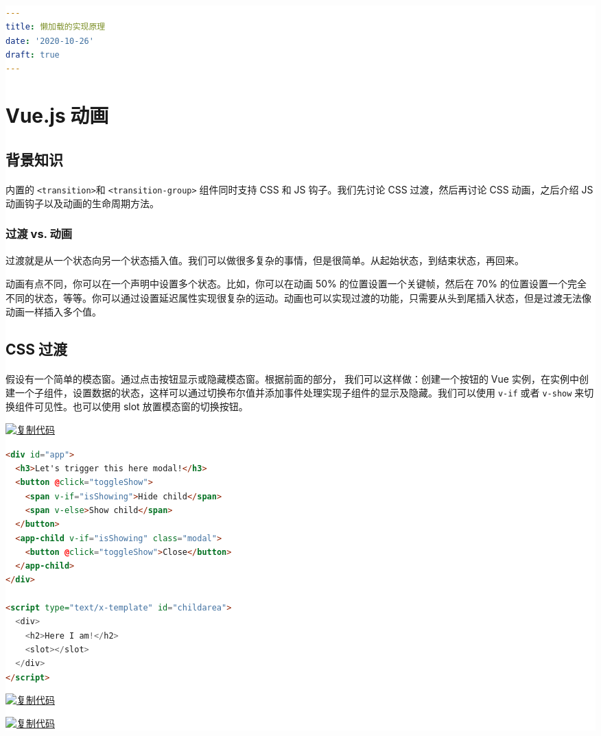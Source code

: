 ```yaml
---
title: 懒加载的实现原理
date: '2020-10-26'
draft: true
---
```


# Vue.js 动画

## 背景知识

内置的 `<transition>`和 `<transition-group>` 组件同时支持 CSS 和 JS 钩子。我们先讨论 CSS 过渡，然后再讨论 CSS 动画，之后介绍 JS 动画钩子以及动画的生命周期方法。

### 过渡 vs. 动画

过渡就是从一个状态向另一个状态插入值。我们可以做很多复杂的事情，但是很简单。从起始状态，到结束状态，再回来。

动画有点不同，你可以在一个声明中设置多个状态。比如，你可以在动画 50% 的位置设置一个关键帧，然后在 70% 的位置设置一个完全不同的状态，等等。你可以通过设置延迟属性实现很复杂的运动。动画也可以实现过渡的功能，只需要从头到尾插入状态，但是过渡无法像动画一样插入多个值。

## CSS 过渡

假设有一个简单的模态窗。通过点击按钮显示或隐藏模态窗。根据前面的部分， 我们可以这样做：创建一个按钮的 Vue 实例，在实例中创建一个子组件，设置数据的状态，这样可以通过切换布尔值并添加事件处理实现子组件的显示及隐藏。我们可以使用 `v-if` 或者 `v-show` 来切换组件可见性。也可以使用 slot 放置模态窗的切换按钮。

[![复制代码](https://common.cnblogs.com/images/copycode.gif)](<javascript:void(0);>)

```html
<div id="app">
  <h3>Let's trigger this here modal!</h3>
  <button @click="toggleShow">
    <span v-if="isShowing">Hide child</span>
    <span v-else>Show child</span>
  </button>
  <app-child v-if="isShowing" class="modal">
    <button @click="toggleShow">Close</button>
  </app-child>
</div>

<script type="text/x-template" id="childarea">
  <div>
    <h2>Here I am!</h2>
    <slot></slot>
  </div>
</script>
```

[![复制代码](https://common.cnblogs.com/images/copycode.gif)](<javascript:void(0);>)

[![复制代码](https://common.cnblogs.com/images/copycode.gif)](<javascript:void(0);>)
